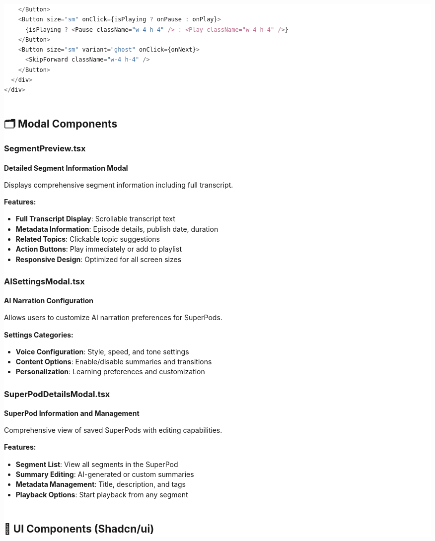 ```typescript
    </Button>
    <Button size="sm" onClick={isPlaying ? onPause : onPlay}>
      {isPlaying ? <Pause className="w-4 h-4" /> : <Play className="w-4 h-4" />}
    </Button>
    <Button size="sm" variant="ghost" onClick={onNext}>
      <SkipForward className="w-4 h-4" />
    </Button>
  </div>
</div>
```

---

## 🗂️ Modal Components

### SegmentPreview.tsx
**Detailed Segment Information Modal**

Displays comprehensive segment information including full transcript.

**Features:**
- **Full Transcript Display**: Scrollable transcript text
- **Metadata Information**: Episode details, publish date, duration
- **Related Topics**: Clickable topic suggestions
- **Action Buttons**: Play immediately or add to playlist
- **Responsive Design**: Optimized for all screen sizes

### AISettingsModal.tsx
**AI Narration Configuration**

Allows users to customize AI narration preferences for SuperPods.

**Settings Categories:**
- **Voice Configuration**: Style, speed, and tone settings
- **Content Options**: Enable/disable summaries and transitions
- **Personalization**: Learning preferences and customization

### SuperPodDetailsModal.tsx
**SuperPod Information and Management**

Comprehensive view of saved SuperPods with editing capabilities.

**Features:**
- **Segment List**: View all segments in the SuperPod
- **Summary Editing**: AI-generated or custom summaries
- **Metadata Management**: Title, description, and tags
- **Playback Options**: Start playback from any segment

---

## 🧩 UI Components (Shadcn/ui)
